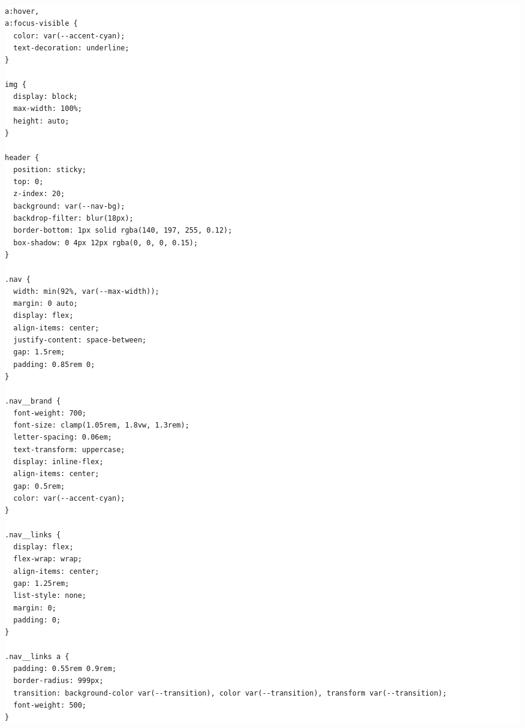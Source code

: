     a:hover,
    a:focus-visible {
      color: var(--accent-cyan);
      text-decoration: underline;
    }

    img {
      display: block;
      max-width: 100%;
      height: auto;
    }

    header {
      position: sticky;
      top: 0;
      z-index: 20;
      background: var(--nav-bg);
      backdrop-filter: blur(18px);
      border-bottom: 1px solid rgba(140, 197, 255, 0.12);
      box-shadow: 0 4px 12px rgba(0, 0, 0, 0.15);
    }

    .nav {
      width: min(92%, var(--max-width));
      margin: 0 auto;
      display: flex;
      align-items: center;
      justify-content: space-between;
      gap: 1.5rem;
      padding: 0.85rem 0;
    }

    .nav__brand {
      font-weight: 700;
      font-size: clamp(1.05rem, 1.8vw, 1.3rem);
      letter-spacing: 0.06em;
      text-transform: uppercase;
      display: inline-flex;
      align-items: center;
      gap: 0.5rem;
      color: var(--accent-cyan);
    }

    .nav__links {
      display: flex;
      flex-wrap: wrap;
      align-items: center;
      gap: 1.25rem;
      list-style: none;
      margin: 0;
      padding: 0;
    }

    .nav__links a {
      padding: 0.55rem 0.9rem;
      border-radius: 999px;
      transition: background-color var(--transition), color var(--transition), transform var(--transition);
      font-weight: 500;
    }
